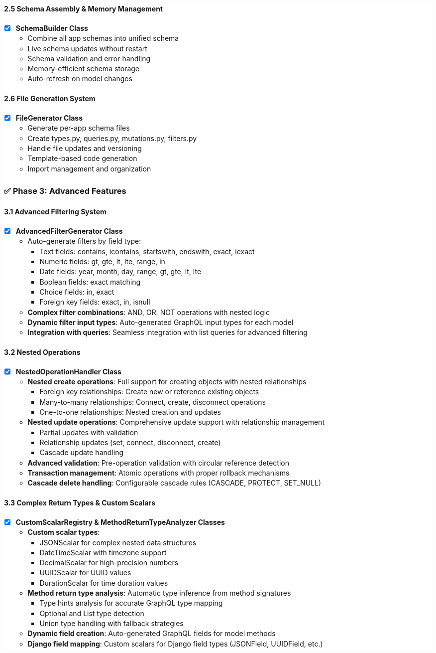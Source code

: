 #### 2.5 Schema Assembly & Memory Management
- [x] **SchemaBuilder Class**
  - Combine all app schemas into unified schema
  - Live schema updates without restart
  - Schema validation and error handling
  - Memory-efficient schema storage
  - Auto-refresh on model changes

#### 2.6 File Generation System
- [x] **FileGenerator Class**
  - Generate per-app schema files
  - Create types.py, queries.py, mutations.py, filters.py
  - Handle file updates and versioning
  - Template-based code generation
  - Import management and organization

### ✅ **Phase 3: Advanced Features**

#### 3.1 Advanced Filtering System
- [x] **AdvancedFilterGenerator Class**
  - Auto-generate filters by field type:
    - Text fields: contains, icontains, startswith, endswith, exact, iexact
    - Numeric fields: gt, gte, lt, lte, range, in
    - Date fields: year, month, day, range, gt, gte, lt, lte
    - Boolean fields: exact matching
    - Choice fields: in, exact
    - Foreign key fields: exact, in, isnull
  - **Complex filter combinations**: AND, OR, NOT operations with nested logic
  - **Dynamic filter input types**: Auto-generated GraphQL input types for each model
  - **Integration with queries**: Seamless integration with list queries for advanced filtering

#### 3.2 Nested Operations
- [x] **NestedOperationHandler Class**
  - **Nested create operations**: Full support for creating objects with nested relationships
    - Foreign key relationships: Create new or reference existing objects
    - Many-to-many relationships: Connect, create, disconnect operations
    - One-to-one relationships: Nested creation and updates
  - **Nested update operations**: Comprehensive update support with relationship management
    - Partial updates with validation
    - Relationship updates (set, connect, disconnect, create)
    - Cascade update handling
  - **Advanced validation**: Pre-operation validation with circular reference detection
  - **Transaction management**: Atomic operations with proper rollback mechanisms
  - **Cascade delete handling**: Configurable cascade rules (CASCADE, PROTECT, SET_NULL)

#### 3.3 Complex Return Types & Custom Scalars
- [x] **CustomScalarRegistry & MethodReturnTypeAnalyzer Classes**
  - **Custom scalar types**: 
    - JSONScalar for complex nested data structures
    - DateTimeScalar with timezone support
    - DecimalScalar for high-precision numbers
    - UUIDScalar for UUID values
    - DurationScalar for time duration values
  - **Method return type analysis**: Automatic type inference from method signatures
    - Type hints analysis for accurate GraphQL type mapping
    - Optional and List type detection
    - Union type handling with fallback strategies
  - **Dynamic field creation**: Auto-generated GraphQL fields for model methods
  - **Django field mapping**: Custom scalars for Django field types (JSONField, UUIDField, etc.)
